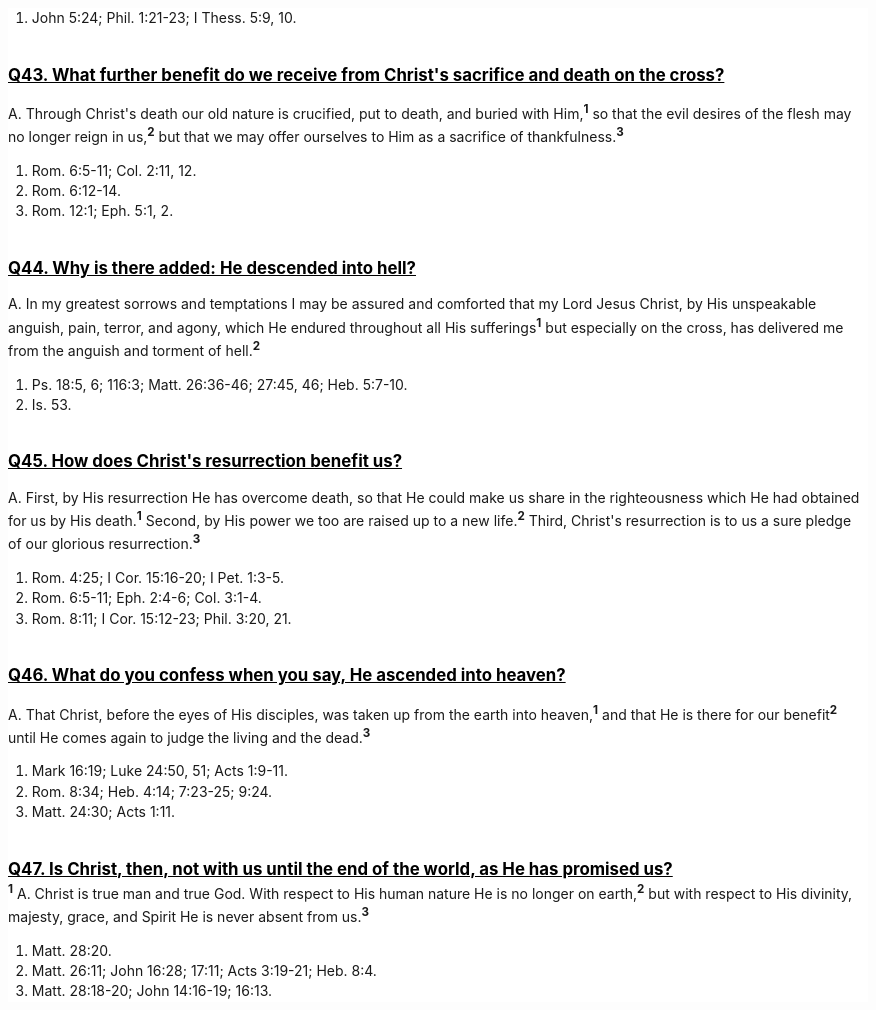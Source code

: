 1. John 5:24; Phil. 1:21-23; I Thess. 5:9, 10.

<br><a name="Q43" href="#contents" style="font-weight:bold;font-size:1.2em;color:Black;">Q43. What further benefit do we receive from Christ's sacrifice and death on the cross?</a><br>

A. Through Christ's death our old nature is crucified, put to death, and buried with Him,<sup style="font-weight:bold;">1</sup> so that the evil desires of the flesh may no longer reign in us,<sup style="font-weight:bold;">2</sup> but that we may offer ourselves to Him as a sacrifice of thankfulness.<sup style="font-weight:bold;">3</sup>

1. Rom. 6:5-11; Col. 2:11, 12. 
2. Rom. 6:12-14. 
3. Rom. 12:1; Eph. 5:1, 2.

<br><a name="Q44" href="#contents" style="font-weight:bold;font-size:1.2em;color:Black;">Q44. Why is there added: He descended into hell?</a><br>

A. In my greatest sorrows and temptations I may be assured and comforted that my Lord Jesus Christ, by His unspeakable anguish, pain, terror, and agony, which He endured throughout all His sufferings<sup style="font-weight:bold;">1</sup> but especially on the cross, has delivered me from the anguish and torment of hell.<sup style="font-weight:bold;">2</sup>

1. Ps. 18:5, 6; 116:3; Matt. 26:36-46; 27:45, 46; Heb. 5:7-10. 
2. Is. 53.

<br><a name="Q45" href="#contents" style="font-weight:bold;font-size:1.2em;color:Black;">Q45. How does Christ's resurrection benefit us?</a><br>

A. First, by His resurrection He has overcome death, so that He could make us share in the righteousness which He had obtained for us by His death.<sup style="font-weight:bold;">1</sup> Second, by His power we too are raised up to a new life.<sup style="font-weight:bold;">2</sup> Third, Christ's resurrection is to us a sure pledge of our glorious resurrection.<sup style="font-weight:bold;">3</sup>

1. Rom. 4:25; I Cor. 15:16-20; I Pet. 1:3-5. 
2. Rom. 6:5-11; Eph. 2:4-6; Col. 3:1-4. 
3. Rom. 8:11; I Cor. 15:12-23; Phil. 3:20, 21.

<br><a name="Q46" href="#contents" style="font-weight:bold;font-size:1.2em;color:Black;">Q46. What do you confess when you say, He ascended into heaven?</a><br>

A. That Christ, before the eyes of His disciples, was taken up from the earth into heaven,<sup style="font-weight:bold;">1</sup> and that He is there for our benefit<sup style="font-weight:bold;">2</sup> until He comes again to judge the living and the dead.<sup style="font-weight:bold;">3</sup>

1. Mark 16:19; Luke 24:50, 51; Acts 1:9-11. 
2. Rom. 8:34; Heb. 4:14; 7:23-25; 9:24. 
3. Matt. 24:30; Acts 1:11.

<br><a name="Q47" href="#contents" style="font-weight:bold;font-size:1.2em;color:Black;">Q47. Is Christ, then, not with us until the end of the world, as He has promised us?</a><br><sup style="font-weight:bold;">1</sup> A. Christ is true man and true God. With respect to His human nature He is no longer on earth,<sup style="font-weight:bold;">2</sup> but with respect to His divinity, majesty, grace, and Spirit He is never absent from us.<sup style="font-weight:bold;">3</sup>

1. Matt. 28:20. 
2. Matt. 26:11; John 16:28; 17:11; Acts 3:19-21; Heb. 8:4. 
3. Matt. 28:18-20; John 14:16-19; 16:13.
